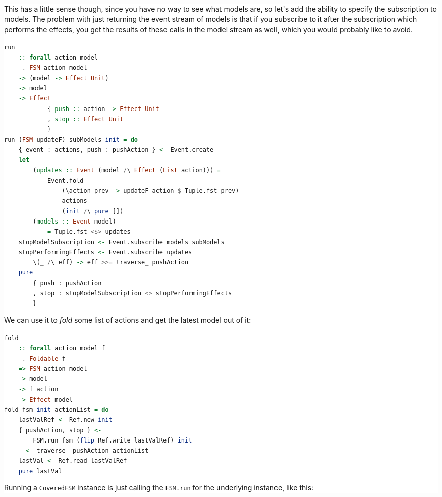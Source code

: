 This has a little sense though, since you have no way to see what models are, so let's add the ability to specify the subscription to models. The problem with just returning the event stream of models is that if you subscribe to it after the subscription which performs the effects, you get the results of these calls in the model stream as well, which you would probably like to avoid.

```haskell
run
    :: forall action model
     . FSM action model
    -> (model -> Effect Unit)
    -> model
    -> Effect
            { push :: action -> Effect Unit
            , stop :: Effect Unit
            }
run (FSM updateF) subModels init = do
    { event : actions, push : pushAction } <- Event.create
    let
        (updates :: Event (model /\ Effect (List action))) =
            Event.fold
                (\action prev -> updateF action $ Tuple.fst prev)
                actions
                (init /\ pure [])
        (models :: Event model)
            = Tuple.fst <$> updates
    stopModelSubscription <- Event.subscribe models subModels
    stopPerformingEffects <- Event.subscribe updates
        \(_ /\ eff) -> eff >>= traverse_ pushAction
    pure
        { push : pushAction
        , stop : stopModelSubscription <> stopPerformingEffects
        }
```

We can use it to _fold_ some list of actions and get the latest model out of it:

```haskell
fold
    :: forall action model f
     . Foldable f
    => FSM action model
    -> model
    -> f action
    -> Effect model
fold fsm init actionList = do
    lastValRef <- Ref.new init
    { pushAction, stop } <-
        FSM.run fsm (flip Ref.write lastValRef) init
    _ <- traverse_ pushAction actionList
    lastVal <- Ref.read lastValRef
    pure lastVal
```

Running a `CoveredFSM` instance is just calling the `FSM.run` for the underlying instance, like this:
